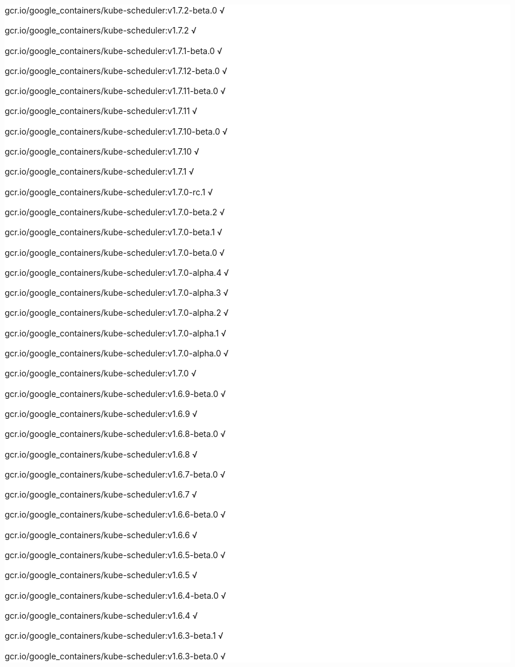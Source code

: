 gcr.io/google_containers/kube-scheduler:v1.7.2-beta.0 √

gcr.io/google_containers/kube-scheduler:v1.7.2 √

gcr.io/google_containers/kube-scheduler:v1.7.1-beta.0 √

gcr.io/google_containers/kube-scheduler:v1.7.12-beta.0 √

gcr.io/google_containers/kube-scheduler:v1.7.11-beta.0 √

gcr.io/google_containers/kube-scheduler:v1.7.11 √

gcr.io/google_containers/kube-scheduler:v1.7.10-beta.0 √

gcr.io/google_containers/kube-scheduler:v1.7.10 √

gcr.io/google_containers/kube-scheduler:v1.7.1 √

gcr.io/google_containers/kube-scheduler:v1.7.0-rc.1 √

gcr.io/google_containers/kube-scheduler:v1.7.0-beta.2 √

gcr.io/google_containers/kube-scheduler:v1.7.0-beta.1 √

gcr.io/google_containers/kube-scheduler:v1.7.0-beta.0 √

gcr.io/google_containers/kube-scheduler:v1.7.0-alpha.4 √

gcr.io/google_containers/kube-scheduler:v1.7.0-alpha.3 √

gcr.io/google_containers/kube-scheduler:v1.7.0-alpha.2 √

gcr.io/google_containers/kube-scheduler:v1.7.0-alpha.1 √

gcr.io/google_containers/kube-scheduler:v1.7.0-alpha.0 √

gcr.io/google_containers/kube-scheduler:v1.7.0 √

gcr.io/google_containers/kube-scheduler:v1.6.9-beta.0 √

gcr.io/google_containers/kube-scheduler:v1.6.9 √

gcr.io/google_containers/kube-scheduler:v1.6.8-beta.0 √

gcr.io/google_containers/kube-scheduler:v1.6.8 √

gcr.io/google_containers/kube-scheduler:v1.6.7-beta.0 √

gcr.io/google_containers/kube-scheduler:v1.6.7 √

gcr.io/google_containers/kube-scheduler:v1.6.6-beta.0 √

gcr.io/google_containers/kube-scheduler:v1.6.6 √

gcr.io/google_containers/kube-scheduler:v1.6.5-beta.0 √

gcr.io/google_containers/kube-scheduler:v1.6.5 √

gcr.io/google_containers/kube-scheduler:v1.6.4-beta.0 √

gcr.io/google_containers/kube-scheduler:v1.6.4 √

gcr.io/google_containers/kube-scheduler:v1.6.3-beta.1 √

gcr.io/google_containers/kube-scheduler:v1.6.3-beta.0 √
